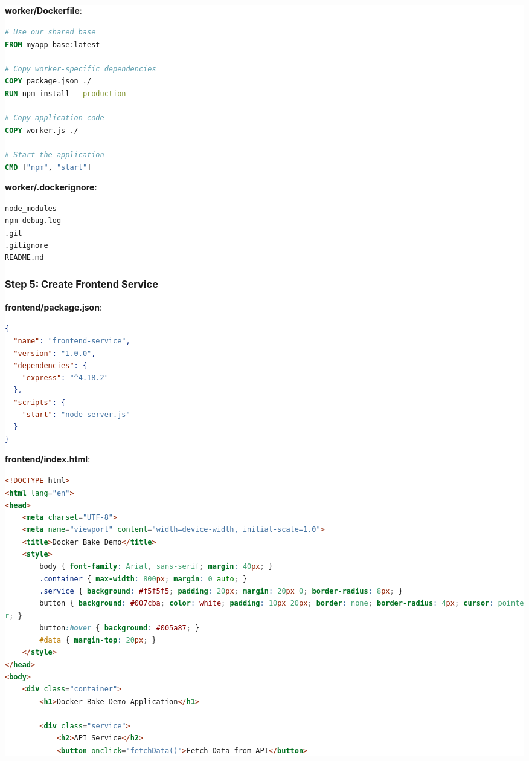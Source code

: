 **worker/Dockerfile**:
```dockerfile
# Use our shared base
FROM myapp-base:latest

# Copy worker-specific dependencies
COPY package.json ./
RUN npm install --production

# Copy application code
COPY worker.js ./

# Start the application
CMD ["npm", "start"]
```

**worker/.dockerignore**:
```
node_modules
npm-debug.log
.git
.gitignore
README.md
```

### Step 5: Create Frontend Service

**frontend/package.json**:
```json
{
  "name": "frontend-service",
  "version": "1.0.0",
  "dependencies": {
    "express": "^4.18.2"
  },
  "scripts": {
    "start": "node server.js"
  }
}
```

**frontend/index.html**:
```html
<!DOCTYPE html>
<html lang="en">
<head>
    <meta charset="UTF-8">
    <meta name="viewport" content="width=device-width, initial-scale=1.0">
    <title>Docker Bake Demo</title>
    <style>
        body { font-family: Arial, sans-serif; margin: 40px; }
        .container { max-width: 800px; margin: 0 auto; }
        .service { background: #f5f5f5; padding: 20px; margin: 20px 0; border-radius: 8px; }
        button { background: #007cba; color: white; padding: 10px 20px; border: none; border-radius: 4px; cursor: pointer; }
        button:hover { background: #005a87; }
        #data { margin-top: 20px; }
    </style>
</head>
<body>
    <div class="container">
        <h1>Docker Bake Demo Application</h1>
        
        <div class="service">
            <h2>API Service</h2>
            <button onclick="fetchData()">Fetch Data from API</button>
```